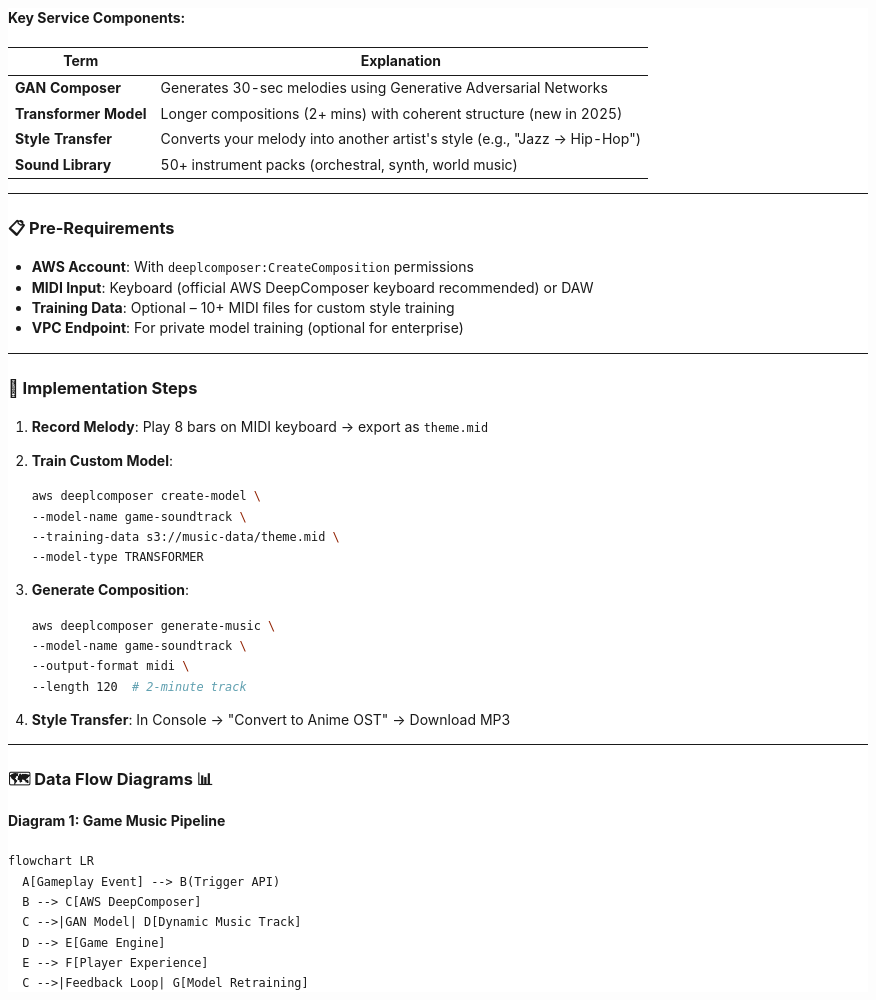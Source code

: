 #### Key Service Components:

| **Term**              | **Explanation**                                                           |
| --------------------- | ------------------------------------------------------------------------- |
| **GAN Composer**      | Generates 30-sec melodies using Generative Adversarial Networks           |
| **Transformer Model** | Longer compositions (2+ mins) with coherent structure (new in 2025)       |
| **Style Transfer**    | Converts your melody into another artist's style (e.g., "Jazz → Hip-Hop") |
| **Sound Library**     | 50+ instrument packs (orchestral, synth, world music)                     |

***

### 📋 Pre-Requirements

* **AWS Account**: With `deeplcomposer:CreateComposition` permissions
* **MIDI Input**: Keyboard (official AWS DeepComposer keyboard recommended) or DAW
* **Training Data**: Optional – 10+ MIDI files for custom style training
* **VPC Endpoint**: For private model training (optional for enterprise)

***

### 👣 Implementation Steps

1. **Record Melody**: Play 8 bars on MIDI keyboard → export as `theme.mid`
2.  **Train Custom Model**:

    ```bash
    aws deeplcomposer create-model \
    --model-name game-soundtrack \
    --training-data s3://music-data/theme.mid \
    --model-type TRANSFORMER
    ```
3.  **Generate Composition**:

    ```bash
    aws deeplcomposer generate-music \
    --model-name game-soundtrack \
    --output-format midi \
    --length 120  # 2-minute track
    ```
4. **Style Transfer**: In Console → "Convert to Anime OST" → Download MP3

***

### 🗺️ Data Flow Diagrams 📊

#### Diagram 1: Game Music Pipeline

```mermaid
flowchart LR
  A[Gameplay Event] --> B(Trigger API)
  B --> C[AWS DeepComposer]
  C -->|GAN Model| D[Dynamic Music Track]
  D --> E[Game Engine]
  E --> F[Player Experience]
  C -->|Feedback Loop| G[Model Retraining]
```
